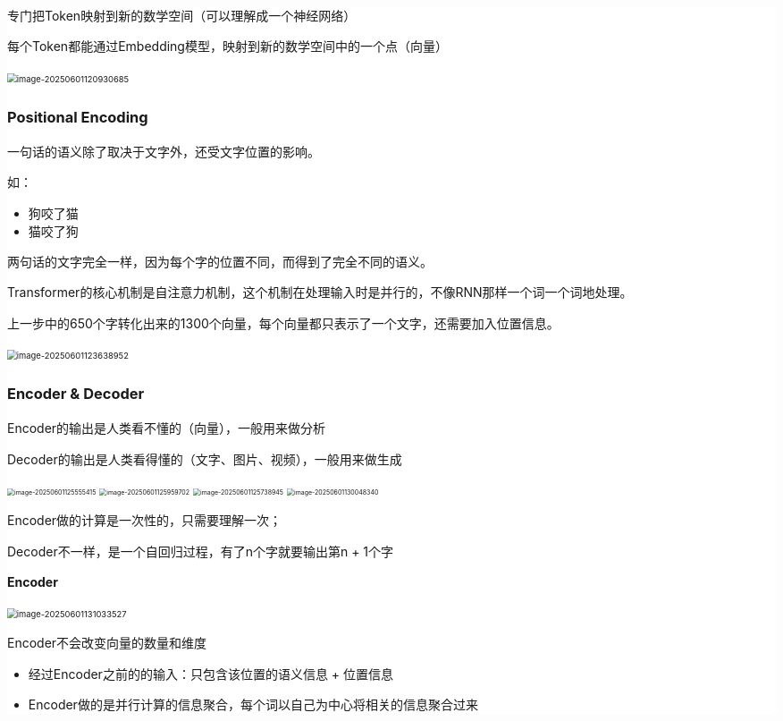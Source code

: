 专门把Token映射到新的数学空间（可以理解成一个神经网络）

每个Token都能通过Embedding模型，映射到新的数学空间中的一个点（向量）

<img src="C:/Users/shiyu/AppData/Roaming/Typora/typora-user-images/image-20250601120930685.png" alt="image-20250601120930685" style="zoom: 67%;" />



### Positional Encoding

一句话的语义除了取决于文字外，还受文字位置的影响。

如：

- 狗咬了猫
- 猫咬了狗

两句话的文字完全一样，因为每个字的位置不同，而得到了完全不同的语义。

Transformer的核心机制是自注意力机制，这个机制在处理输入时是并行的，不像RNN那样一个词一个词地处理。

上一步中的650个字转化出来的1300个向量，每个向量都只表示了一个文字，还需要加入位置信息。

<img src="C:/Users/shiyu/AppData/Roaming/Typora/typora-user-images/image-20250601123638952.png" alt="image-20250601123638952" style="zoom:67%;" />



### Encoder & Decoder

Encoder的输出是人类看不懂的（向量），一般用来做分析

Decoder的输出是人类看得懂的（文字、图片、视频），一般用来做生成



<img src="C:/Users/shiyu/AppData/Roaming/Typora/typora-user-images/image-20250601125555415.png" alt="image-20250601125555415" style="zoom:50%;" />

<img src="C:/Users/shiyu/AppData/Roaming/Typora/typora-user-images/image-20250601125959702.png" alt="image-20250601125959702" style="zoom:50%;" />

<img src="C:/Users/shiyu/AppData/Roaming/Typora/typora-user-images/image-20250601125738945.png" alt="image-20250601125738945" style="zoom:50%;" />

<img src="C:/Users/shiyu/AppData/Roaming/Typora/typora-user-images/image-20250601130048340.png" alt="image-20250601130048340" style="zoom:50%;" />



Encoder做的计算是一次性的，只需要理解一次；

Decoder不一样，是一个自回归过程，有了n个字就要输出第n + 1个字



**Encoder**

<img src="C:/Users/shiyu/AppData/Roaming/Typora/typora-user-images/image-20250601131033527.png" alt="image-20250601131033527" style="zoom:67%;" />

Encoder不会改变向量的数量和维度

- 经过Encoder之前的的输入：只包含该位置的语义信息 + 位置信息

- Encoder做的是并行计算的信息聚合，每个词以自己为中心将相关的信息聚合过来
